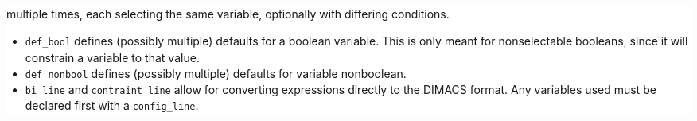   multiple times, each selecting the same variable, optionally with
  differing conditions.
- `def_bool` defines (possibly multiple) defaults for a boolean
  variable.  This is only meant for nonselectable booleans, since it
  will constrain a variable to that value.
- `def_nonbool` defines (possibly multiple) defaults for variable
  nonboolean.
- `bi_line` and `contraint_line` allow for converting expressions
  directly to the DIMACS format.  Any variables used must be declared
  first with a `config_line`.
